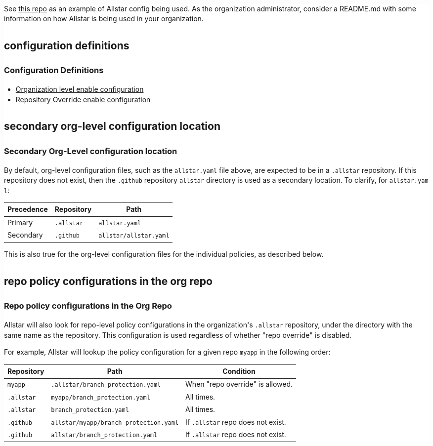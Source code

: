 See [this repo](https://github.com/GoogleContainerTools/.allstar) as an example
of Allstar config being used. As the organization administrator, consider a
README.md with some information on how Allstar is being used in your
organization.

## configuration definitions

### Configuration Definitions

- [Organization level enable configuration](https://pkg.go.dev/github.com/ossf/allstar/pkg/config#OrgOptConfig)
- [Repository Override enable configuration]( https://pkg.go.dev/github.com/ossf/allstar/pkg/config#RepoOptConfig)

## secondary org-level configuration location

### Secondary Org-Level configuration location

By default, org-level configuration files, such as the `allstar.yaml` file
above, are expected to be in a `.allstar` repository. If this repository does
not exist, then the `.github` repository `allstar` directory is used as a
secondary location. To clarify, for `allstar.yaml`:

| Precedence | Repository | Path |
| - | - | - |
| Primary | `.allstar` | `allstar.yaml` |
| Secondary | `.github` | `allstar/allstar.yaml` |

This is also true for the org-level configuration files for the individual
policies, as described below.

## repo policy configurations in the org repo

### Repo policy configurations in the Org Repo

Allstar will also look for repo-level policy configurations in the
organization's `.allstar` repository, under the directory with the same name as
the repository. This configuration is used regardless of whether "repo override"
is disabled.

For example, Allstar will lookup the policy configuration for a given repo
`myapp` in the following order:

| Repository | Path | Condition |
| - | - | - |
| `myapp` | `.allstar/branch_protection.yaml` | When "repo override" is allowed. |
| `.allstar` | `myapp/branch_protection.yaml` | All times. |
| `.allstar` | `branch_protection.yaml` | All times. |
| `.github` | `allstar/myapp/branch_protection.yaml` | If `.allstar` repo does not exist. |
| `.github` | `allstar/branch_protection.yaml` | If `.allstar` repo does not exist. |
